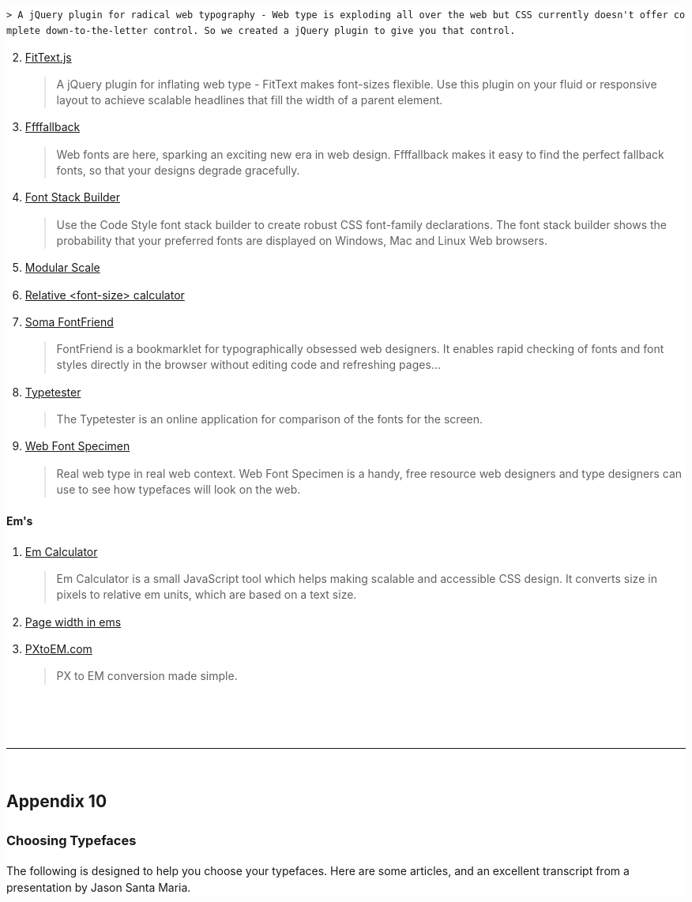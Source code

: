     > A jQuery plugin for radical web typography - Web type is exploding all over the web but CSS currently doesn't offer complete down-to-the-letter control. So we created a jQuery plugin to give you that control.

2.  [FitText.js][]

    > A jQuery plugin for inflating web type - FitText makes font-sizes flexible. Use this plugin on your fluid or responsive layout to achieve scalable headlines that fill the width of a parent element.

3.  [Ffffallback][]

    > Web fonts are here, sparking an exciting new era in web design. Ffffallback makes it easy to find the perfect fallback fonts, so that your designs degrade gracefully.

4.  [Font Stack Builder][]

    > Use the Code Style font stack builder to create robust CSS font-family declarations. The font stack builder shows the probability that your preferred fonts are displayed on Windows, Mac and Linux Web browsers.

5.  [Modular Scale][]

6.  [Relative \<font-size> calculator][Calculator]

7.  [Soma FontFriend][FontFriend]

    > Font­Friend is a book­marklet for typo­graph­i­cally obsessed web design­ers. It enables rapid check­ing of fonts and font styles directly in the browser with­out edit­ing code and refresh­ing pages...

8.  [Typetester][]

    > The Typetester is an online application for comparison of the fonts for the screen.

9.  [Web Font Specimen][]

    > Real web type in real web context. Web Font Specimen is a handy, free resource web designers and type designers can use to see how typefaces will look on the web.

####  Em's

1.  [Em Calculator][]

    > Em Calculator is a small JavaScript tool which helps making scalable and accessible CSS design. It converts size in pixels to relative em units, which are based on a text size.

2.  [Page width in ems][]

3.  [PXtoEM.com][]

    > PX to EM conversion made simple.



<br><hr /><br>
Appendix 10
-----------

### Choosing Typefaces

The following is designed to help you choose your typefaces. Here are some articles, and an excellent transcript from a presentation by Jason Santa Maria.


[Appendix 1]:           https://github.com/maxxiimo/the-front-end-manifesto/blob/master/appendices.md#appendix-1
[Appendix 2]:           https://github.com/maxxiimo/the-front-end-manifesto/blob/master/appendices.md#appendix-2
[Appendix 3]:           https://github.com/maxxiimo/the-front-end-manifesto/blob/master/appendices.md#appendix-3
[Appendix 4]:           https://github.com/maxxiimo/the-front-end-manifesto/blob/master/appendices.md#appendix-4
[Appendix 5]:           https://github.com/maxxiimo/the-front-end-manifesto/blob/master/appendices.md#appendix-5
[Appendix 6]:           https://github.com/maxxiimo/the-front-end-manifesto/blob/master/appendices.md#appendix-6
[Appendix 7]:           https://github.com/maxxiimo/the-front-end-manifesto/blob/master/appendices.md#appendix-7
[Appendix 8]:           https://github.com/maxxiimo/the-front-end-manifesto/blob/master/appendices.md#appendix-8
[Appendix 9]:           https://github.com/maxxiimo/the-front-end-manifesto/blob/master/appendices.md#appendix-9
[Appendix 10]:          https://github.com/maxxiimo/the-front-end-manifesto/blob/master/appendices.md#appendix-10
[Appendix 11]:          https://github.com/maxxiimo/the-front-end-manifesto/blob/master/appendices.md#appendix-11
[Appendix 12]:          https://github.com/maxxiimo/the-front-end-manifesto/blob/master/appendices.md#appendix-12
[Framework Comparison]: http://responsive.vermilion.com/compare.php
[Twitter Bootstrap]:    http://twitter.github.com/bootstrap/
[Options]:              http://rubysource.com/twitter-bootstrap-less-and-sass-understanding-your-options-for-rails-3-1/
[Blueprint]:            http://www.blueprintcss.org/
[YUI website]:          http://yuilibrary.com/
[Zurb website]:         http://foundation.zurb.com/
[Skeleton website]:     http://www.getskeleton.com/
[320 and Up]:           http://stuffandnonsense.co.uk/projects/320andup/
[34Grid]:               http://34grid.com/
[960 Grid System]:      http://960.gs/
[Columnal]:             http://www.columnal.com/
[Frameless]:            http://framelessgrid.com/
[Golden Grid System ]:  http://goldengridsystem.com/
[Responsive GS]:        http://responsive.gs/
[rwdgrid]:              http://rwdgrid.com/
[SimpleGrid]:           http://simplegrid.info/
[1140 CSS Grid]:        http://cssgrid.net/
[Gridiculous]:          http://gridiculo.us/
[mobylette]:            https://github.com/tscolari/mobylette
[jquery_mobile_rails]:  https://github.com/tscolari/jquery-mobile-rails
[How to Build]:         https://dev.tscolari.me/2011/09/15/how-to-build-a-mobile-rails-3-dot-1-app/
[mobile-fu]:            https://github.com/brendanlim/mobile-fu
[jQuery Mobile]:        http://jquerymobile.com/demos/1.2.0/
[mobvious]:             https://github.com/jistr/mobvious
[mobvious-rails]:       https://github.com/jistr/mobvious-rails
[Mobile Devices]:       http://railscasts.com/episodes/199-mobile-devices
[Maintain Sanity]:      http://erniemiller.org/2011/01/05/mobile-devices-and-rails-maintaining-your-sanity/
[Handset Detection]:    http://code.google.com/p/mobile-device-detection-ruby-on-rails/
[Akamai]:               http://www.akamai.com/html/solutions/mobile_detection_redirect.html
[DeviceAtlas]:          https://deviceatlas.com/
[scientiamobile]:       http://www.scientiamobile.com/
[WURFL]:                http://wurfl.sourceforge.net/
[Mobile Strings]:       http://www.zytrax.com/tech/web/mobile_ids.html
[base-mobile]:          https://github.com/maxxiimo/base-mobile
[mobylette]:            https://github.com/tscolari/mobylette
[jQuery Mobile Home]:   http://jquerymobile.com/
[Get Compass to Work]:  http://blog.55minutes.com/2012/01/getting-compass-to-work-with-rails-31-and-32/
[WDL]:                  http://webdesignledger.com/category/inspiration
[Awwwards]:             http://www.awwwards.com/
[FWA]:                  http://www.thefwa.com/
[One Page Love]:        http://onepagelove.com/
[Line25]:               http://line25.com/category/inspiration
[Pattern Tap]:          http://patterntap.com/
[siteInspire]:          http://siteinspire.com/showcase
[UI Patterns]:          http://ui-patterns.com/
[Codrops]:              http://tympanus.net/codrops/
[Codrops 1]:            http://tympanus.net/codrops/2012/09/28/stop-look-click-attention-grabbing-elements-in-web-design/
[Codrops 2]:            http://tympanus.net/codrops/2012/09/26/make-a-statement-with-type/
[Codrops 3]:            http://tympanus.net/codrops/2012/08/17/creative-background-styles-and-trends-in-web-design/
[Codrops 4]:            http://tympanus.net/codrops/2012/09/20/dashboard-design-elements-for-the-win/
[Inspired UI]:          http://inspired-ui.com/
[Pattern Tap Mobile]:   http://patterntap.com/?sort_by=created&platform[]=7
[AppSites]:             http://appsites.com/
[Mobile Patterns]:      http://www.mobile-patterns.com/
[Mobile Awesomeness]:   http://www.mobileawesomeness.com/
[Mobile Gallery]:       http://mobiledesignpatterngallery.com/mobile-patterns.php
[FWA Mobile]:           http://m.thefwa.com/mobile_type/mobile_website/
[WAPReview]:            http://wapreview.com/?id=0
[Higher Ed]:            http://www.dmolsen.com/mobile-in-higher-ed/higher-ed-mobile-sites/
[WTF]:                  http://wtfmobileweb.com/
[70 Sites]:             http://www.mobify.com/blog/70-stunning-responsive-sites-for-your-inspiration/
[Responsive Nav]:       http://bradfrostweb.com/blog/web/responsive-nav-patterns/
[Complex Navigation]:   http://bradfrostweb.com/blog/web/complex-navigation-patterns-for-responsive-design/
[Media Queries]:        http://mediaqueri.es/
[Toolbox 1]:            https://www.ruby-toolbox.com/search?utf8=%E2%9C%93&q=lorem+ipsum
[html-ipsum]:           http://html-ipsum.com/
[lipsum]:               http://www.lipsum.com/
[Fillerama]:            http://chrisvalleskey.com/fillerama/
[Samuel L. Ipsum]:      http://slipsum.com/
[Hipster Ipsum]:        http://hipsteripsum.me/
[Gangsta Lorem Ipsum]:  http://lorizzle.nl/
[Cupcake Ipsum]:        http://cupcakeipsum.com/
[Bacon Ipsum]:          http://baconipsum.com/
[T'lipsum]:             http://tlipsum.appspot.com/
[Picksum Ipsum]:        http://www.picksumipsum.co.uk/
[Toolbox 2]:            https://www.ruby-toolbox.com/search?utf8=%E2%9C%93&q=image+placeholders
[Image Generators]:     http://www.russellheimlich.com/blog/list-of-dummy-image-generators/
[Cambelt]:              http://cambelt.co/
[Holder.js]:            http://imsky.github.com/holder/
[Verify]:               http://verifyapp.com/
[Concept Feedback]:     http://www.conceptfeedback.com/
[IntuitHQ]:             http://www.intuitionhq.com/
[Loop11]:               http://www.loop11.com/
[Optimizely]:           https://www.optimizely.com/
[Silverback]:           http://silverbackapp.com/
[UserTesting.com]:      http://www.usertesting.com/
[Rocket Surgery]:       http://www.youtube.com/watch?v=QckIzHC99Xc&feature=player_embedded
[DT1]:                  http://alistapart.com/article/smartphone-browser-landscape
[DT2]:                  http://bradfrostweb.com/blog/mobile/test-on-real-mobile-devices-without-breaking-the-bank/
[DT3]:                  http://stephanierieger.com/strategies-for-choosing-test-devices/
[DT4]:                  http://mobiletestingfordummies.tumblr.com/post/20056227958/testing
[DT5]:                  http://www.dmolsen.com/mobile-in-higher-ed/2012/06/26/how-to-build-a-device-lab-part-1/
[DT6]:                  http://alistapart.com/article/testing-websites-in-game-console-browsers
[DT7]:                  http://mobile.smashingmagazine.com/2012/09/24/establishing-an-open-device-lab/
[DT8]:                  http://cognition.happycog.com/article/building-the-happy-cog-test-lab
[DT9]:                  http://lab-up.org/
[Better Stacks]:        http://unitinteractive.com/blog/2008/06/26/better-css-font-stacks/
[Honest]:               http://aversionfour.petercolesdc.com/web-fonts-nice-honest/
[Definitive]:           http://www.sitepoint.com/eight-definitive-font-stacks/
[Techniques]:           http://coding.smashingmagazine.com/2009/09/22/complete-guide-to-css-font-stacks/
[Complete Guide]:       http://www.apaddedcell.com/web-fonts
[Font Stacks]:          http://css-tricks.com/snippets/css/font-stacks/
[Google Scripts]:       http://designshack.net/articles/css/the-10-best-script-and-handwritten-google-web-fonts/
[TYPECHART]:            http://www.typechart.com/
[Revised Font Stack]:   http://www.awayback.com/revised-font-stack/
[Gorgeous]:             http://www.webdesigndev.com/web-development/16-gorgeous-web-safe-fonts-to-use-with-css
[Cheat Sheet]:          http://www.mightymeta.co.uk/web-safe-fonts-cheat-sheet-v-3-with-font-face-fonts-and-os-breakdown/
[Common Fonts]:         http://www.ampsoft.net/webdesign-l/WindowsMacFonts.html
[CSS Font Stack]:       http://cssfontstack.com/
[Font Survey]:          http://www.codestyle.org/css/font-family/sampler-CombinedResults.shtml
[Web Safe]:             http://www.w3schools.com/cssref/css_websafe_fonts.asp
[19 Combinations]:      http://bonfx.com/19-top-fonts-in-19-top-combinations/
[Four Techniques]:      http://www.typography.com/email/2010_03/index_tw.htm
[Google Fonts]:         http://designshack.net/articles/css/10-great-google-font-combinations-you-can-copy/
[25 Combinations]:      http://tympanus.net/codrops/2011/11/12/25-fresh-examples-of-beautiful-typeface-combinations-in-web-design/
[More Google Fonts]:    http://designshack.net/articles/typography/10-more-great-google-font-combinations-you-can-copy/
[Beginners Guide]:      http://webdesign.tutsplus.com/articles/typography-articles/a-beginners-guide-to-pairing-fonts/
[Pairing Fonts]:        http://webdesign.tutsplus.com/articles/typography-articles/pairing-fonts-is-like-feeding-children/
[Combining Typefaces]:  http://www.fivesimplesteps.com/products/combining-typefaces
[Typeface Combinations]: http://www.peatah.org/combinations2.html
[5 Tips]:               http://wixmobile.com/5-tips-for-excellent-mobile-typography
[Mobile Typography]:    http://tympanus.net/codrops/2012/11/12/mobile-design-typography-is-vitally-important-and-challenging/
[iOS Fonts]:            http://iosfonts.com/
[Online Type]:          http://www.poynter.org/how-tos/newsgathering-storytelling/visual-voice/32588/the-next-big-thing-in-online-type/
[Constituent Parts]:    http://designingfortheweb.co.uk/book/part3/part3_chapter12.php
[Font Factory]:         http://www.fontfactory.com/categories.php
[Type Class]:           http://www.adobe.com/type/browser/classifications.html
[Classifications]:      http://www.peatah.org/classifications.html
[Different Categories]: http://www.myfonts.com/Article8122.html
[Font Squirrel]:        http://www.fontsquirrel.com/
[Fontdeck]:             http://fontdeck.com/
[Fontspring]:           http://www.fontspring.com/
[Google Web Fonts]:     http://www.google.com/webfonts#
[Typekit]:              https://typekit.com/
[WebINK]:               http://www.webink.com/
[Lettering.JS]:         http://letteringjs.com/
[FitText.js]:           http://fittextjs.com/
[Em Calculator]:        http://riddle.pl/emcalc/
[Ffffallback]:          http://ffffallback.com/
[Font Stack Builder]:   http://www.codestyle.org/servlets/FontStack
[Modular Scale]:        http://modularscale.com/
[FontFriend]:           http://somadesign.ca/projects/fontfriend/
[Typetester]:           http://www.typetester.org/
[Web Font Specimen]:    http://webfontspecimen.com/
[Calculator]:           http://tools.the-echoplex.net/font-size/
[Page width in ems]:    http://www.themaninblue.com/experiment/emWidths/
[PXtoEM.com]:           http://pxtoem.com/
[Five Principles]:      http://www.smashingmagazine.com/2010/12/14/what-font-should-i-use-five-principles-for-choosing-and-using-typefaces/
[Brief Primer]:         http://blog.8thlight.com/billy-whited/2011/08/25/a-brief-primer-on-typeface-selection.html
[Type Statement]:       http://tympanus.net/codrops/2012/09/26/make-a-statement-with-type/
[6 Questions]:          http://tympanus.net/codrops/2011/12/01/6-questions-you-should-ask-yourself-when-choosing-fonts/
[5 Tips]:               http://wixmobile.com/5-tips-for-excellent-mobile-typography
[Mobile Typography]:    http://tympanus.net/codrops/2012/11/12/mobile-design-typography-is-vitally-important-and-challenging/
[Build 2011]:           http://2011.buildconf.com/
[On Web Typography]:    http://vimeo.com/34178417
[copyrighted]:          http://creativecommons.org/licenses/by-nc/3.0/
[BH1]:                  http://www.alistapart.com/articles/sizematters
[BH2]:                  http://www.thenoodleincident.com/tutorials/box_lesson/font/index.html
[BH3]:                  http://www.alistapart.com/articles/relafont
[BH4]:                  http://clagnut.com/blog/348/
[BH5]:                  http://webtypography.net/Harmony_and_Counterpoint/Size/3.1.1/
[BH6]:                  http://www.alistapart.com/articles/settingtypeontheweb
[BH7]:                  http://www.alistapart.com/articles/howtosizetextincss/
[BH8]:                  http://kyleschaeffer.com/user-experience/css-font-size-em-vs-px-vs-pt-vs/
[BH9]:                  http://snook.ca/archives/html_and_css/font-size-with-rem
[BH10]:                 http://www.alistapart.com/articles/more-meaningful-typography/
[BH11]:                 http://blog.8thlight.com/billy-whited/2011/10/28/r-a-ela-tional-design.html
[BH12]:                 http://24ways.org/2011/composing-the-new-canon/
[BH13]:                 http://filamentgroup.com/lab/how_we_learned_to_leave_body_font_size_alone/
[BH14]:                 http://filamentgroup.com/lab/on_ems_and_rems/
[BH15]:                 http://css-tricks.com/why-ems/
[0to255]:               http://0to255.com/
[Color Blender]:        http://meyerweb.com/eric/tools/color-blend/
[ColorBlender]:         http://www.colorblender.com/
[Colorblind]:           http://colorfilter.wickline.org/
[ColorExplorer]:        http://colorexplorer.com/
[Palette Creator]:      http://slayeroffice.com/tools/color_palette/
[Color Schemer]:        http://www.colorschemer.com/online.html
[Colorspire]:           http://www.colorspire.com/
[ColorTo.me]:           http://colorto.me/
[Contrast Ratio]:       http://leaverou.github.io/contrast-ratio/
[Contrast-A]:           http://www.dasplankton.de/ContrastA/
[Grab Colors]:          http://www.colorcombos.com/grabcolors.html
[Infohound]:            http://infohound.net/colour/
[Mother-effing hsl]:    http://mothereffinghsl.com/
[Adobe Kuler]:          https://kuler.adobe.com/#
[Color Scheme Designer]: http://www.colorschemedesigner.com/
[Color Calculator]:     http://www.sessions.edu/color-calculator
[Color Wizard]:         http://www.colorsontheweb.com/colorwizard.asp
[Sphere]:               http://mudcu.be/sphere/
[color hunter]:         http://www.colorhunter.com/
[Color Palette FX]:     http://www.palettefx.com/
[Color Palette Generator]: http://jrm.cc/color-palette-generator/
[Genopal]:              http://www.genopal.com/
[Image to Colors]:      http://www.cssdrive.com/imagepalette/
[Pictaculous]:          http://pictaculous.com/
[COLRD]:                http://colrd.com/
[ColoRotate]:           http://web.colorotate.org/
[COLOURlovers]:         http://www.colourlovers.com/
[colr.org]:             http://www.colr.org/
[Kuler]:                https://kuler.adobe.com/explore/
[Web Safe]:             http://websafecolors.info/
[BrandColors]:          http://brandcolors.net/
[Gray Shades]:          http://visualidiot.com/articles/fifty-shades
